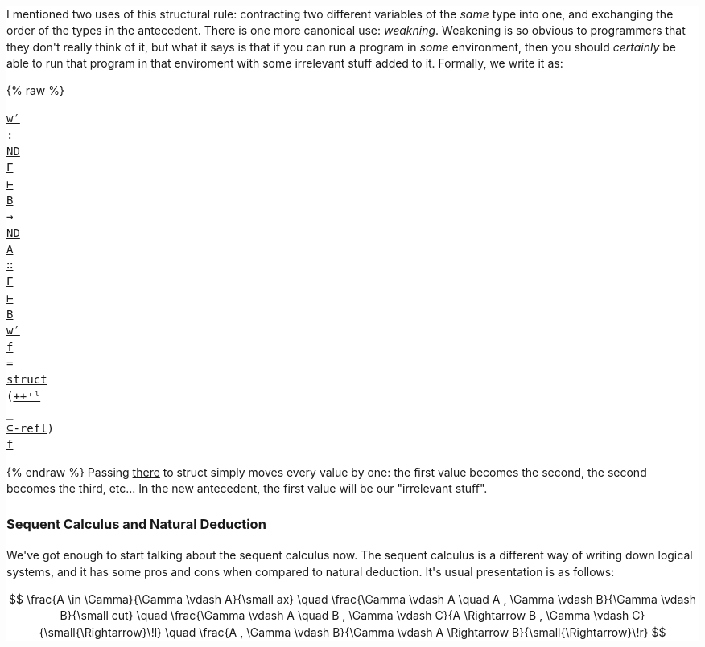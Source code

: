 I mentioned two uses of this structural rule: contracting two
different variables of the *same* type into one, and exchanging the
order of the types in the antecedent. There is one more canonical use:
*weakning*.
Weakening is so obvious to programmers that they don't really think of
it, but what it says is that if you can run a program in *some*
environment, then you should *certainly* be able to run that program
in that enviroment with some irrelevant stuff added to it. Formally,
we write it as:

{% raw %}<pre class="Agda">  <a id="Syntax.w′"></a><a id="8708" href="{% endraw %}{{ site.baseurl }}{% link _posts/2016-03-20-one-lambda-calculus-many-times.md %}{% raw %}#8708" class="Function">w′</a> <a id="8711" class="Symbol">:</a> <a id="8713" href="2016-03-20-one-lambda-calculus-many-times.html#5716" class="Datatype Operator">ND</a> <a id="8716" href="2016-03-20-one-lambda-calculus-many-times.html#5510" class="Generalizable">Γ</a> <a id="8718" href="2016-03-20-one-lambda-calculus-many-times.html#4037" class="InductiveConstructor Operator">⊢</a> <a id="8720" href="2016-03-20-one-lambda-calculus-many-times.html#5488" class="Generalizable">B</a> <a id="8722" class="Symbol">→</a> <a id="8724" href="2016-03-20-one-lambda-calculus-many-times.html#5716" class="Datatype Operator">ND</a> <a id="8727" href="2016-03-20-one-lambda-calculus-many-times.html#5486" class="Generalizable">A</a> <a id="8729" href="https://agda.github.io/agda-stdlib/v1.1/Agda.Builtin.List.html#173" class="InductiveConstructor Operator">∷</a> <a id="8731" href="2016-03-20-one-lambda-calculus-many-times.html#5510" class="Generalizable">Γ</a> <a id="8733" href="2016-03-20-one-lambda-calculus-many-times.html#4037" class="InductiveConstructor Operator">⊢</a> <a id="8735" href="2016-03-20-one-lambda-calculus-many-times.html#5488" class="Generalizable">B</a>
  <a id="8739" href="{% endraw %}{{ site.baseurl }}{% link _posts/2016-03-20-one-lambda-calculus-many-times.md %}{% raw %}#8708" class="Function">w′</a> <a id="8742" href="2016-03-20-one-lambda-calculus-many-times.html#8742" class="Bound">f</a> <a id="8744" class="Symbol">=</a> <a id="8746" href="2016-03-20-one-lambda-calculus-many-times.html#7582" class="Function">struct</a> <a id="8753" class="Symbol">(</a><a id="8754" href="https://agda.github.io/agda-stdlib/v1.1/Data.List.Relation.Binary.Sublist.Setoid.Properties.html#4324" class="Function">++⁺ˡ</a> <a id="8759" class="Symbol">_</a> <a id="8761" href="https://agda.github.io/agda-stdlib/v1.1/Data.List.Relation.Binary.Sublist.Setoid.html#1743" class="Function">⊆-refl</a><a id="8767" class="Symbol">)</a> <a id="8769" href="2016-03-20-one-lambda-calculus-many-times.html#8742" class="Bound">f</a>
</pre>{% endraw %}
Passing <a class="Agda InductiveConstructor" target="_blank" href="https://agda.github.io/agda-stdlib/https://agda.github.io/agda-stdlib/v1.1/Data.List.Any.html#1227">there</a> to <a class="Agda Function">struct</a> simply moves every value by one: the first value becomes the second, the second becomes the third, etc... In the new antecedent, the first value will be our "irrelevant stuff".


### Sequent Calculus and Natural Deduction

We've got enough to start talking about the sequent calculus now. The
sequent calculus is a different way of writing down logical systems,
and it has some pros and cons when compared to natural deduction.
It's usual presentation is as follows:

$$
    \frac{A \in \Gamma}{\Gamma \vdash A}{\small ax}
    \quad
    \frac{\Gamma \vdash A \quad A , \Gamma \vdash B}{\Gamma \vdash B}{\small cut}
    \quad
    \frac{\Gamma \vdash A \quad B , \Gamma \vdash C}{A \Rightarrow  B , \Gamma \vdash C}{\small{\Rightarrow}\!l}
    \quad
    \frac{A , \Gamma \vdash B}{\Gamma \vdash A \Rightarrow B}{\small{\Rightarrow}\!r}
$$
